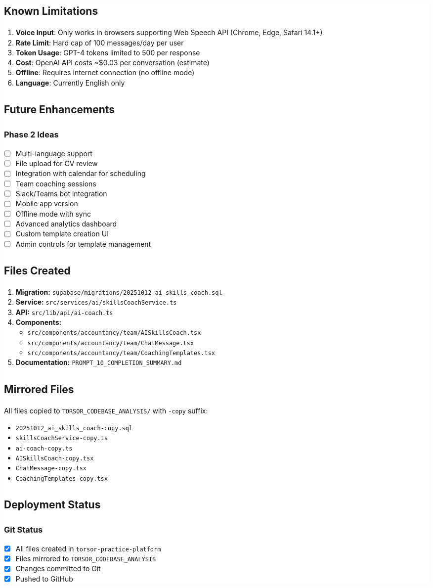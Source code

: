 ## Known Limitations

1. **Voice Input**: Only works in browsers supporting Web Speech API (Chrome, Edge, Safari 14.1+)
2. **Rate Limit**: Hard cap of 100 messages/day per user
3. **Token Usage**: GPT-4 tokens limited to 500 per response
4. **Cost**: OpenAI API costs ~$0.03 per conversation (estimate)
5. **Offline**: Requires internet connection (no offline mode)
6. **Language**: Currently English only

## Future Enhancements

### Phase 2 Ideas
- [ ] Multi-language support
- [ ] File upload for CV review
- [ ] Integration with calendar for scheduling
- [ ] Team coaching sessions
- [ ] Slack/Teams bot integration
- [ ] Mobile app version
- [ ] Offline mode with sync
- [ ] Advanced analytics dashboard
- [ ] Custom template creation UI
- [ ] Admin controls for template management

## Files Created

1. **Migration:** `supabase/migrations/20251012_ai_skills_coach.sql`
2. **Service:** `src/services/ai/skillsCoachService.ts`
3. **API:** `src/lib/api/ai-coach.ts`
4. **Components:**
   - `src/components/accountancy/team/AISkillsCoach.tsx`
   - `src/components/accountancy/team/ChatMessage.tsx`
   - `src/components/accountancy/team/CoachingTemplates.tsx`
5. **Documentation:** `PROMPT_10_COMPLETION_SUMMARY.md`

## Mirrored Files

All files copied to `TORSOR_CODEBASE_ANALYSIS/` with `-copy` suffix:
- `20251012_ai_skills_coach-copy.sql`
- `skillsCoachService-copy.ts`
- `ai-coach-copy.ts`
- `AISkillsCoach-copy.tsx`
- `ChatMessage-copy.tsx`
- `CoachingTemplates-copy.tsx`

## Deployment Status

### Git Status
- [x] All files created in `torsor-practice-platform`
- [x] Files mirrored to `TORSOR_CODEBASE_ANALYSIS`
- [x] Changes committed to Git
- [x] Pushed to GitHub
